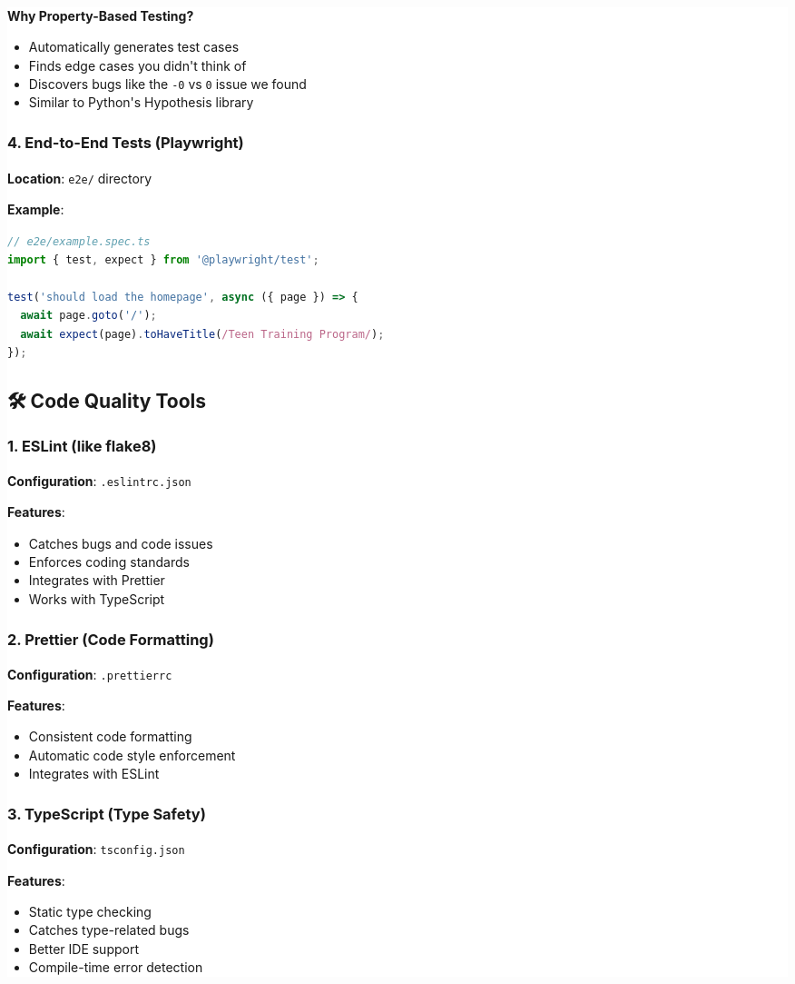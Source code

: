 **Why Property-Based Testing?**

- Automatically generates test cases
- Finds edge cases you didn't think of
- Discovers bugs like the `-0` vs `0` issue we found
- Similar to Python's Hypothesis library

### 4. **End-to-End Tests** (Playwright)

**Location**: `e2e/` directory

**Example**:

```typescript
// e2e/example.spec.ts
import { test, expect } from '@playwright/test';

test('should load the homepage', async ({ page }) => {
  await page.goto('/');
  await expect(page).toHaveTitle(/Teen Training Program/);
});
```

## 🛠 **Code Quality Tools**

### 1. **ESLint** (like flake8)

**Configuration**: `.eslintrc.json`

**Features**:

- Catches bugs and code issues
- Enforces coding standards
- Integrates with Prettier
- Works with TypeScript

### 2. **Prettier** (Code Formatting)

**Configuration**: `.prettierrc`

**Features**:

- Consistent code formatting
- Automatic code style enforcement
- Integrates with ESLint

### 3. **TypeScript** (Type Safety)

**Configuration**: `tsconfig.json`

**Features**:

- Static type checking
- Catches type-related bugs
- Better IDE support
- Compile-time error detection
